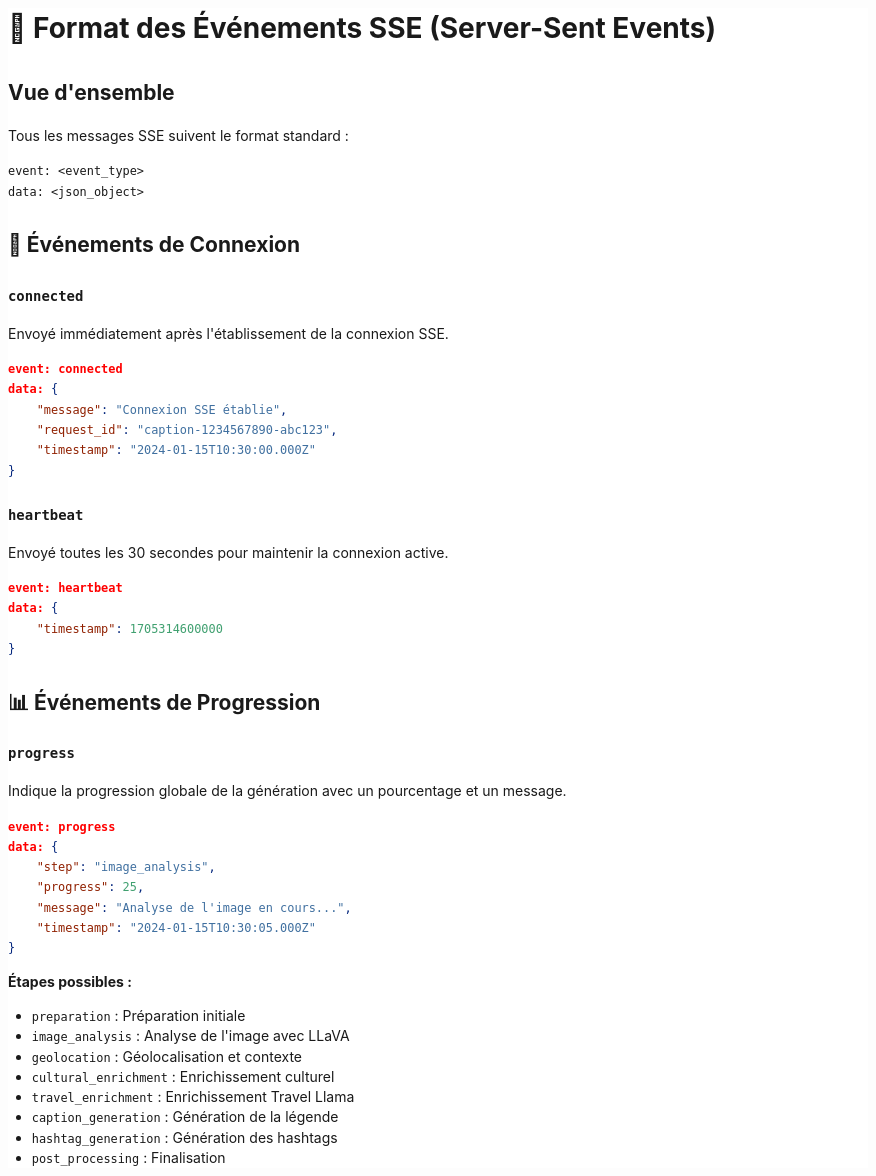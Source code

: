 # 📡 Format des Événements SSE (Server-Sent Events)

## Vue d'ensemble

Tous les messages SSE suivent le format standard :
```
event: <event_type>
data: <json_object>

```

## 🔗 Événements de Connexion

### `connected`
Envoyé immédiatement après l'établissement de la connexion SSE.

```json
event: connected
data: {
    "message": "Connexion SSE établie",
    "request_id": "caption-1234567890-abc123",
    "timestamp": "2024-01-15T10:30:00.000Z"
}
```

### `heartbeat`
Envoyé toutes les 30 secondes pour maintenir la connexion active.

```json
event: heartbeat
data: {
    "timestamp": 1705314600000
}
```

## 📊 Événements de Progression

### `progress`
Indique la progression globale de la génération avec un pourcentage et un message.

```json
event: progress
data: {
    "step": "image_analysis",
    "progress": 25,
    "message": "Analyse de l'image en cours...",
    "timestamp": "2024-01-15T10:30:05.000Z"
}
```

**Étapes possibles :**
- `preparation` : Préparation initiale
- `image_analysis` : Analyse de l'image avec LLaVA
- `geolocation` : Géolocalisation et contexte
- `cultural_enrichment` : Enrichissement culturel
- `travel_enrichment` : Enrichissement Travel Llama
- `caption_generation` : Génération de la légende
- `hashtag_generation` : Génération des hashtags
- `post_processing` : Finalisation
